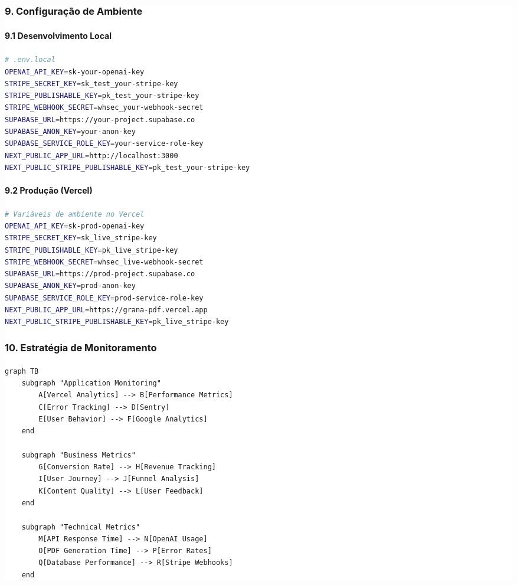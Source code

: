 ### 9. Configuração de Ambiente

#### 9.1 Desenvolvimento Local

```bash
# .env.local
OPENAI_API_KEY=sk-your-openai-key
STRIPE_SECRET_KEY=sk_test_your-stripe-key
STRIPE_PUBLISHABLE_KEY=pk_test_your-stripe-key
STRIPE_WEBHOOK_SECRET=whsec_your-webhook-secret
SUPABASE_URL=https://your-project.supabase.co
SUPABASE_ANON_KEY=your-anon-key
SUPABASE_SERVICE_ROLE_KEY=your-service-role-key
NEXT_PUBLIC_APP_URL=http://localhost:3000
NEXT_PUBLIC_STRIPE_PUBLISHABLE_KEY=pk_test_your-stripe-key
```

#### 9.2 Produção (Vercel)

```bash
# Variáveis de ambiente no Vercel
OPENAI_API_KEY=sk-prod-openai-key
STRIPE_SECRET_KEY=sk_live_stripe-key
STRIPE_PUBLISHABLE_KEY=pk_live_stripe-key
STRIPE_WEBHOOK_SECRET=whsec_live-webhook-secret
SUPABASE_URL=https://prod-project.supabase.co
SUPABASE_ANON_KEY=prod-anon-key
SUPABASE_SERVICE_ROLE_KEY=prod-service-role-key
NEXT_PUBLIC_APP_URL=https://grana-pdf.vercel.app
NEXT_PUBLIC_STRIPE_PUBLISHABLE_KEY=pk_live_stripe-key
```

### 10. Estratégia de Monitoramento

```mermaid
graph TB
    subgraph "Application Monitoring"
        A[Vercel Analytics] --> B[Performance Metrics]
        C[Error Tracking] --> D[Sentry]
        E[User Behavior] --> F[Google Analytics]
    end
    
    subgraph "Business Metrics"
        G[Conversion Rate] --> H[Revenue Tracking]
        I[User Journey] --> J[Funnel Analysis]
        K[Content Quality] --> L[User Feedback]
    end
    
    subgraph "Technical Metrics"
        M[API Response Time] --> N[OpenAI Usage]
        O[PDF Generation Time] --> P[Error Rates]
        Q[Database Performance] --> R[Stripe Webhooks]
    end
```
